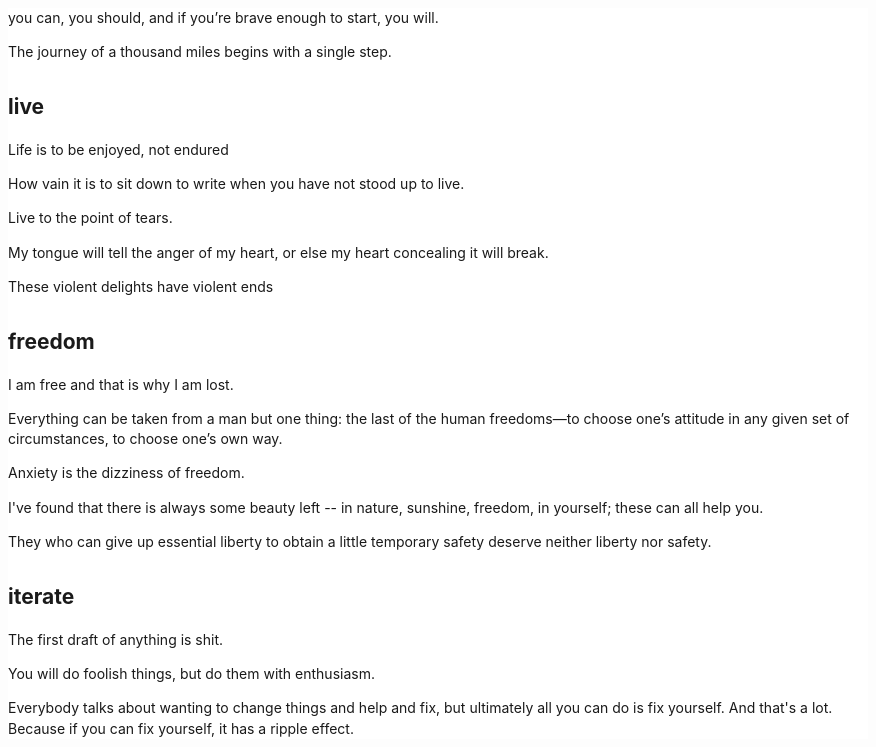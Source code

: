 you can, you should, and if you’re brave enough to start, you will.

The journey of a thousand miles begins with a single step.


## live 

Life is to be enjoyed, not endured

How vain it is to sit down to write when you have not stood up to live.

Live to the point of tears.

My tongue will tell the anger of my heart, or else my heart concealing it will break.

These violent delights have violent ends


## freedom

I am free and that is why I am lost.

Everything can be taken from a man but one thing: the last of the human freedoms—to choose one’s attitude in any given set of circumstances, to choose one’s own way.

Anxiety is the dizziness of freedom.

I've found that there is always some beauty left -- in nature, sunshine, freedom, in yourself; these can all help you.

They who can give up essential liberty to obtain a little temporary safety deserve neither liberty nor safety.


## iterate

The first draft of anything is shit.

You will do foolish things, but do them with enthusiasm.

Everybody talks about wanting to change things and help and fix, but ultimately all you can do is fix yourself. And that's a lot. Because if you can fix yourself, it has a ripple effect.


